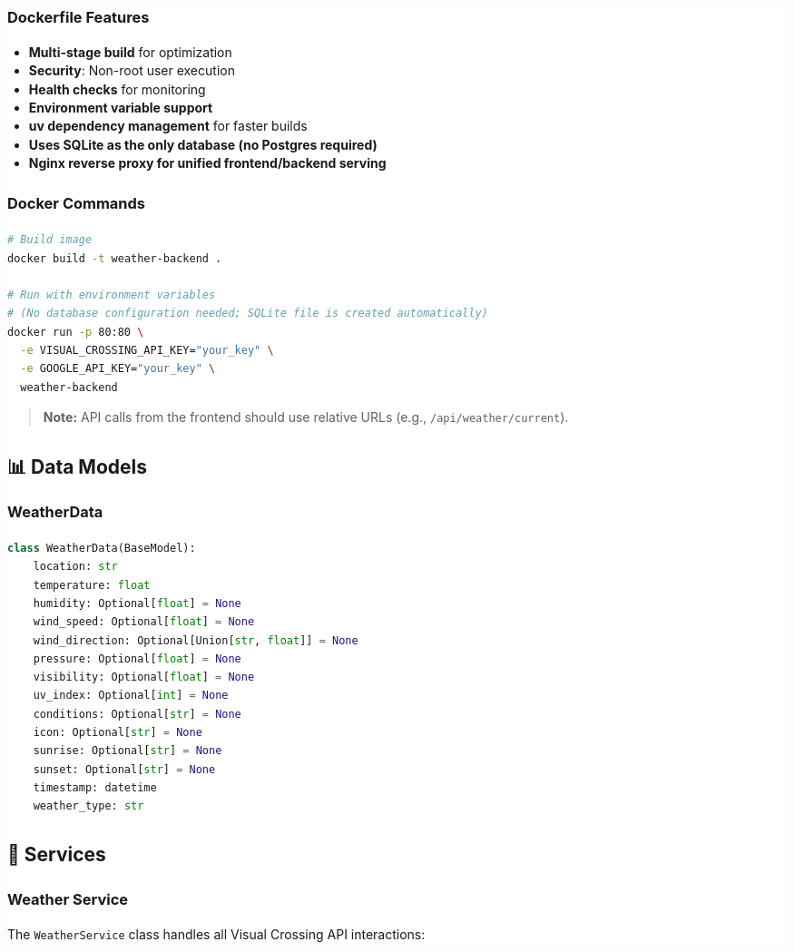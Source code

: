 ### Dockerfile Features
- **Multi-stage build** for optimization
- **Security**: Non-root user execution
- **Health checks** for monitoring
- **Environment variable support**
- **uv dependency management** for faster builds
- **Uses SQLite as the only database (no Postgres required)**
- **Nginx reverse proxy for unified frontend/backend serving**

### Docker Commands

```bash
# Build image
docker build -t weather-backend .

# Run with environment variables
# (No database configuration needed; SQLite file is created automatically)
docker run -p 80:80 \
  -e VISUAL_CROSSING_API_KEY="your_key" \
  -e GOOGLE_API_KEY="your_key" \
  weather-backend
```

> **Note:** API calls from the frontend should use relative URLs (e.g., `/api/weather/current`).

## 📊 Data Models

### WeatherData
```python
class WeatherData(BaseModel):
    location: str
    temperature: float
    humidity: Optional[float] = None
    wind_speed: Optional[float] = None
    wind_direction: Optional[Union[str, float]] = None
    pressure: Optional[float] = None
    visibility: Optional[float] = None
    uv_index: Optional[int] = None
    conditions: Optional[str] = None
    icon: Optional[str] = None
    sunrise: Optional[str] = None
    sunset: Optional[str] = None
    timestamp: datetime
    weather_type: str
```

## 🔧 Services

### Weather Service
The `WeatherService` class handles all Visual Crossing API interactions:
